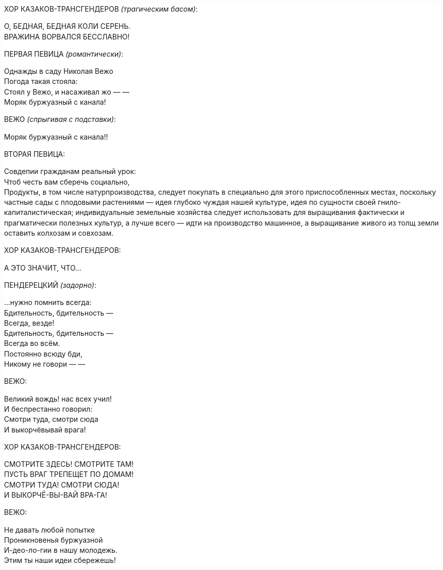 ХОР КАЗАКОВ-ТРАНСГЕНДЕРОВ _(трагическим басом)_:

О, БЕДНАЯ, БЕДНАЯ КОЛИ СЕРЕНЬ.  
ВРАЖИНА ВОРВАЛСЯ БЕССЛАВНО!

ПЕРВАЯ ПЕВИЦА _(романтически)_:

Однажды в саду Николая Вежо  
Погода такая стояла:  
Стоял у Вежо, и насаживал жо — —  
Моряк буржуазный с канала!

ВЕЖО _(спрыгивая с подставки)_:

Моряк буржуазный с канала!!

ВТОРАЯ ПЕВИЦА:

Совдепии гражданам реальный урок:  
Чтоб честь вам сберечь социально,  
Продукты, в том числе натурпроизводства, следует покупать в специально для этого приспособленных местах, поскольку частные сады с плодовыми растениями — идея глубоко чуждая нашей культуре, идея по сущности своей гнило-капиталистическая; индивидуальные земельные хозяйства следует использовать для выращивания фактически и прагматически полезных культур, а лучше всего — идти на производство машинное, а выращивание живого из толщ земли оставить колхозам и совхозам.

ХОР КАЗАКОВ-ТРАНСГЕНДЕРОВ:

А ЭТО ЗНАЧИТ, ЧТО…

ПЕНДЕРЕЦКИЙ _(задорно)_:

…нужно помнить всегда:  
Бдительность, бдительность —  
Всегда, везде!  
Бдительность, бдительность —  
Всегда во всём.  
Постоянно всюду бди,  
Никому не говори — —

ВЕЖО:

Великий вождь! нас всех учил!  
И беспрестанно говорил:  
Смотри туда, смотри сюда  
И выкорчёвывай врага!

ХОР КАЗАКОВ-ТРАНСГЕНДЕРОВ:

СМОТРИТЕ ЗДЕСЬ! СМОТРИТЕ ТАМ!  
ПУСТЬ ВРАГ ТРЕПЕЩЕТ ПО ДОМАМ!  
СМОТРИ ТУДА! СМОТРИ СЮДА!  
И ВЫКОРЧЁ-ВЫ-ВАЙ ВРА-ГА!

ВЕЖО:

Не давать любой попытке  
Проникновенья буржуазной  
И-део-ло-гии в нашу молодежь.  
Этим ты наши идеи сбережешь!
